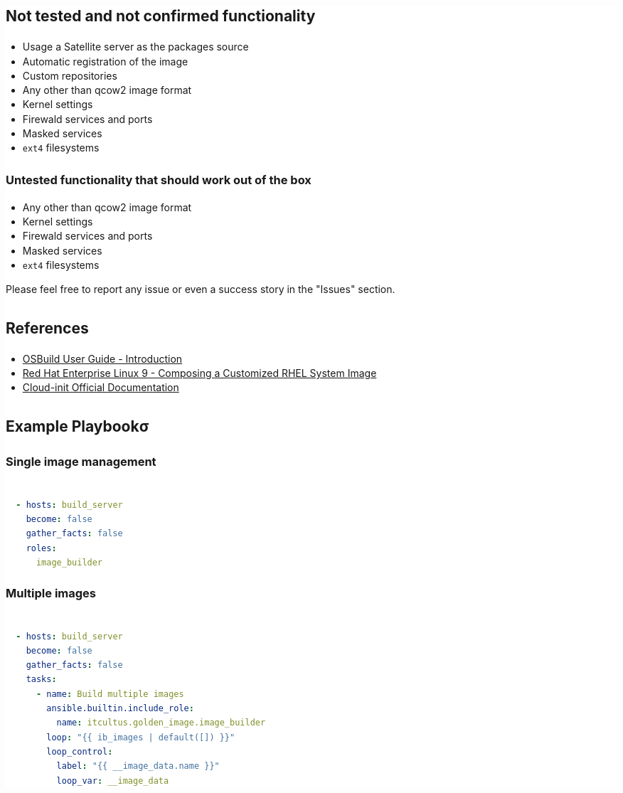 ## Not tested and not confirmed functionality

* Usage a Satellite server as the packages source 
* Automatic registration of the image
* Custom repositories
* Any other than qcow2 image format 
* Kernel settings
* Firewald services and ports
* Masked services
* `ext4` filesystems

### Untested functionality that should work out of the box

* Any other than qcow2 image format 
* Kernel settings
* Firewald services and ports
* Masked services
* `ext4` filesystems

Please feel free to report any issue or even a success story in the "Issues" 
section.

## References

* [OSBuild User Guide - Introduction](https://osbuild.org/docs/user-guide/introduction/)
* [Red Hat Enterprise Linux 9 - Composing a Customized RHEL System Image](https://docs.redhat.com/en/documentation/red_hat_enterprise_linux/9/html/composing_a_customized_rhel_system_image/index)
* [Cloud-init Official Documentation](https://cloud-init.io/)

## Example Playbookσ

### Single image management
```yaml

  - hosts: build_server
    become: false
    gather_facts: false
    roles:
      image_builder
```

### Multiple images

```yaml

  - hosts: build_server
    become: false
    gather_facts: false
    tasks:
      - name: Build multiple images
        ansible.builtin.include_role:
          name: itcultus.golden_image.image_builder
        loop: "{{ ib_images | default([]) }}"
        loop_control:
          label: "{{ __image_data.name }}"
          loop_var: __image_data
```
